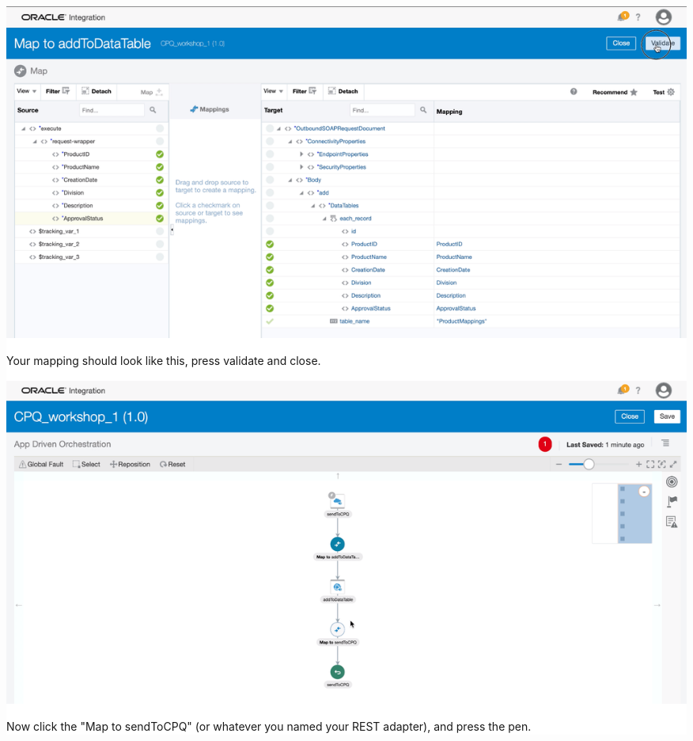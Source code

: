 ![](screenshots/100/36.png)

Your mapping should look like this, press validate and close.

![](screenshots/100/37.png)

Now click the "Map to sendToCPQ" (or whatever you named your REST adapter), and press the pen.
